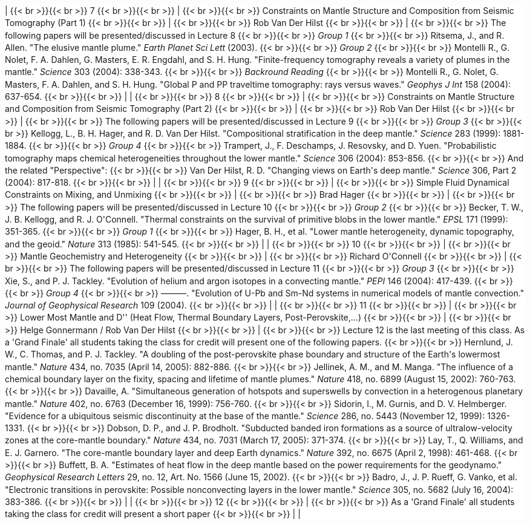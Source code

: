 |  {{< br >}}{{< br >}} 7 {{< br >}}{{< br >}}  |  {{< br >}}{{< br >}} Constraints on Mantle Structure and Composition from Seismic Tomography (Part 1) {{< br >}}{{< br >}}  |  {{< br >}}{{< br >}} Rob Van Der Hilst {{< br >}}{{< br >}}  |  {{< br >}}{{< br >}} The following papers will be presented/discussed in Lecture 8 {{< br >}}{{< br >}} _Group 1_ {{< br >}}{{< br >}} Ritsema, J., and R. Allen. "The elusive mantle plume." _Earth Planet Sci Lett_ (2003). {{< br >}}{{< br >}} _Group 2_ {{< br >}}{{< br >}} Montelli R., G. Nolet, F. A. Dahlen, G. Masters, E. R. Engdahl, and S. H. Hung. "Finite-frequency tomography reveals a variety of plumes in the mantle." _Science_ 303 (2004): 338-343. {{< br >}}{{< br >}} _Backround Reading_ {{< br >}}{{< br >}} Montelli R., G. Nolet, G. Masters, F. A. Dahlen, and S. H. Hung. "Global P and PP traveltime tomography: rays versus waves." _Geophys J Int_ 158 (2004): 637-654. {{< br >}}{{< br >}}  |
|  {{< br >}}{{< br >}} 8 {{< br >}}{{< br >}}  |  {{< br >}}{{< br >}} Constraints on Mantle Structure and Composition from Seismic Tomography (Part 2) {{< br >}}{{< br >}}  |  {{< br >}}{{< br >}} Rob Van Der Hilst {{< br >}}{{< br >}}  |  {{< br >}}{{< br >}} The following papers will be presented/discussed in Lecture 9 {{< br >}}{{< br >}} _Group 3_ {{< br >}}{{< br >}} Kellogg, L., B. H. Hager, and R. D. Van Der Hilst. "Compositional stratification in the deep mantle." _Science_ 283 (1999): 1881-1884. {{< br >}}{{< br >}} _Group 4_ {{< br >}}{{< br >}} Trampert, J., F. Deschamps, J. Resovsky, and D. Yuen. "Probabilistic tomography maps chemical heterogeneities throughout the lower mantle." _Science_ 306 (2004): 853-856. {{< br >}}{{< br >}} And the related "Perspective": {{< br >}}{{< br >}} Van Der Hilst, R. D. "Changing views on Earth's deep mantle." _Science_ 306, Part 2 (2004): 817-818. {{< br >}}{{< br >}}  |
|  {{< br >}}{{< br >}} 9 {{< br >}}{{< br >}}  |  {{< br >}}{{< br >}} Simple Fluid Dynamical Constraints on Mixing, and Unmixing {{< br >}}{{< br >}}  |  {{< br >}}{{< br >}} Brad Hager {{< br >}}{{< br >}}  |  {{< br >}}{{< br >}} The following papers will be presented/discussed in Lecture 10 {{< br >}}{{< br >}} _Group 2_ {{< br >}}{{< br >}} Becker, T. W., J. B. Kellogg, and R. J. O'Connell. "Thermal constraints on the survival of primitive blobs in the lower mantle." _EPSL_ 171 (1999): 351-365. {{< br >}}{{< br >}} _Group 1_ {{< br >}}{{< br >}} Hager, B. H., et al. "Lower mantle heterogeneity, dynamic topography, and the geoid." _Nature_ 313 (1985): 541-545. {{< br >}}{{< br >}}  |
|  {{< br >}}{{< br >}} 10 {{< br >}}{{< br >}}  |  {{< br >}}{{< br >}} Mantle Geochemistry and Heterogeneity {{< br >}}{{< br >}}  |  {{< br >}}{{< br >}} Richard O'Connell {{< br >}}{{< br >}}  |  {{< br >}}{{< br >}} The following papers will be presented/discussed in Lecture 11 {{< br >}}{{< br >}} _Group 3_ {{< br >}}{{< br >}} Xie, S., and P. J. Tackley. "Evolution of helium and argon isotopes in a convecting mantle." _PEPI_ 146 (2004): 417-439. {{< br >}}{{< br >}} _Group 4_ {{< br >}}{{< br >}} ———. "Evolution of U-Pb and Sm-Nd systems in numerical models of mantle convection." _Journal of Geophysical Research_ 109 (2004). {{< br >}}{{< br >}}  |
|  {{< br >}}{{< br >}} 11 {{< br >}}{{< br >}}  |  {{< br >}}{{< br >}} Lower Most Mantle and D'' (Heat Flow, Thermal Boundary Layers, Post-Perovskite,...) {{< br >}}{{< br >}}  |  {{< br >}}{{< br >}} Helge Gonnermann / Rob Van Der Hilst {{< br >}}{{< br >}}  |  {{< br >}}{{< br >}} Lecture 12 is the last meeting of this class. As a 'Grand Finale' all students taking the class for credit will present one of the following papers. {{< br >}}{{< br >}} Hernlund, J. W., C. Thomas, and P. J. Tackley. "A doubling of the post-perovskite phase boundary and structure of the Earth's lowermost mantle." _Nature_ 434, no. 7035 (April 14, 2005): 882-886. {{< br >}}{{< br >}} Jellinek, A. M., and M. Manga. "The influence of a chemical boundary layer on the fixity, spacing and lifetime of mantle plumes." _Nature_ 418, no. 6899 (August 15, 2002): 760-763. {{< br >}}{{< br >}} Davaille, A. "Simultaneous generation of hotspots and superswells by convection in a heterogenous planetary mantle." _Nature_ 402, no. 6763 (December 16, 1999): 756-760. {{< br >}}{{< br >}} Sidorin, I., M. Gurnis, and D. V. Helmberger. "Evidence for a ubiquitous seismic discontinuity at the base of the mantle." _Science_ 286, no. 5443 (November 12, 1999): 1326-1331. {{< br >}}{{< br >}} Dobson, D. P., and J. P. Brodholt. "Subducted banded iron formations as a source of ultralow-velocity zones at the core-mantle boundary." _Nature_ 434, no. 7031 (March 17, 2005): 371-374. {{< br >}}{{< br >}} Lay, T., Q. Williams, and E. J. Garnero. "The core-mantle boundary layer and deep Earth dynamics." _Nature_ 392, no. 6675 (April 2, 1998): 461-468. {{< br >}}{{< br >}} Buffett, B. A. "Estimates of heat flow in the deep mantle based on the power requirements for the geodynamo." _Geophysical Research Letters_ 29, no. 12, Art. No. 1566 (June 15, 2002). {{< br >}}{{< br >}} Badro, J., J. P. Rueff, G. Vanko, et al. "Electronic transitions in perovskite: Possible nonconvecting layers in the lower mantle." _Science_ 305, no. 5682 (July 16, 2004): 383-386. {{< br >}}{{< br >}}  |
|  {{< br >}}{{< br >}} 12 {{< br >}}{{< br >}}  |  {{< br >}}{{< br >}} As a 'Grand Finale' all students taking the class for credit will present a short paper {{< br >}}{{< br >}}  |  |